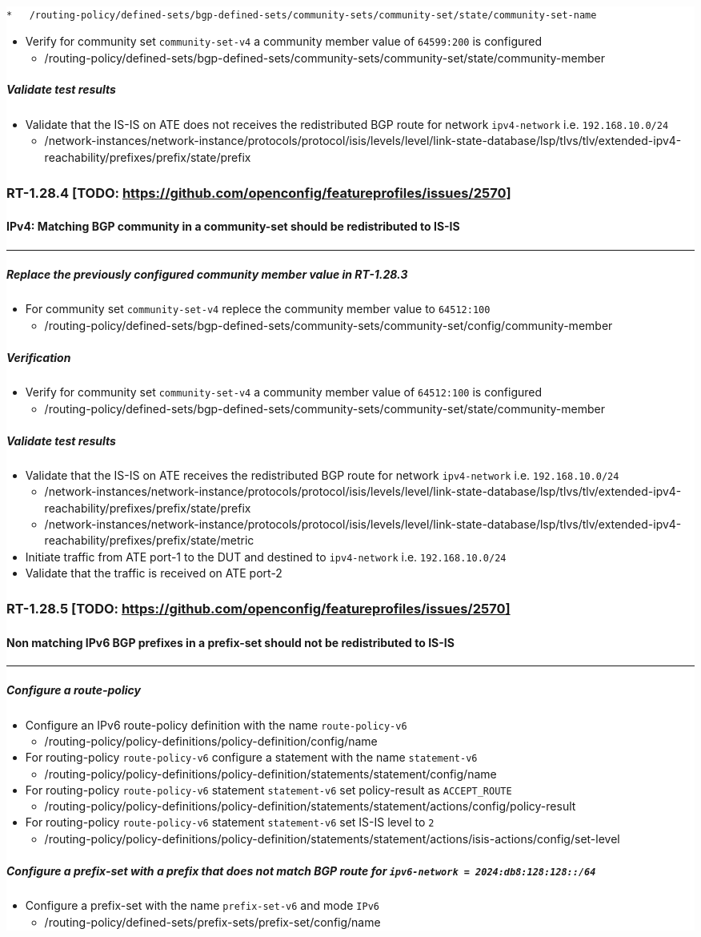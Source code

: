     *   /routing-policy/defined-sets/bgp-defined-sets/community-sets/community-set/state/community-set-name
*   Verify for community set ```community-set-v4``` a community member value of ```64599:200``` is configured
    *   /routing-policy/defined-sets/bgp-defined-sets/community-sets/community-set/state/community-member
##### Validate test results
*   Validate that the IS-IS on ATE does not receives the redistributed BGP route for network ```ipv4-network``` i.e. ```192.168.10.0/24```
    *   /network-instances/network-instance/protocols/protocol/isis/levels/level/link-state-database/lsp/tlvs/tlv/extended-ipv4-reachability/prefixes/prefix/state/prefix

### RT-1.28.4 [TODO: https://github.com/openconfig/featureprofiles/issues/2570]
#### IPv4: Matching BGP community in a community-set should be redistributed to IS-IS
---
##### Replace the previously configured community member value in RT-1.28.3
*   For community set ```community-set-v4``` replece the community member value to ```64512:100```
    *   /routing-policy/defined-sets/bgp-defined-sets/community-sets/community-set/config/community-member
##### Verification
*   Verify for community set ```community-set-v4``` a community member value of ```64512:100``` is configured
    *   /routing-policy/defined-sets/bgp-defined-sets/community-sets/community-set/state/community-member
##### Validate test results
*   Validate that the IS-IS on ATE receives the redistributed BGP route for network ```ipv4-network``` i.e. ```192.168.10.0/24```
    *   /network-instances/network-instance/protocols/protocol/isis/levels/level/link-state-database/lsp/tlvs/tlv/extended-ipv4-reachability/prefixes/prefix/state/prefix
    *   /network-instances/network-instance/protocols/protocol/isis/levels/level/link-state-database/lsp/tlvs/tlv/extended-ipv4-reachability/prefixes/prefix/state/metric
*   Initiate traffic from ATE port-1 to the DUT and destined to ```ipv4-network``` i.e. ```192.168.10.0/24```
*   Validate that the traffic is received on ATE port-2

### RT-1.28.5 [TODO: https://github.com/openconfig/featureprofiles/issues/2570]
#### Non matching IPv6 BGP prefixes in a prefix-set should not be redistributed to IS-IS
---
##### Configure a route-policy
*   Configure an IPv6 route-policy definition with the name ```route-policy-v6```
    *   /routing-policy/policy-definitions/policy-definition/config/name
*   For routing-policy ```route-policy-v6``` configure a statement with the name ```statement-v6```
    *   /routing-policy/policy-definitions/policy-definition/statements/statement/config/name
*   For routing-policy ```route-policy-v6``` statement ```statement-v6``` set policy-result as ```ACCEPT_ROUTE```
    *   /routing-policy/policy-definitions/policy-definition/statements/statement/actions/config/policy-result
*   For routing-policy ```route-policy-v6``` statement ```statement-v6``` set IS-IS level to ```2```
    *   /routing-policy/policy-definitions/policy-definition/statements/statement/actions/isis-actions/config/set-level
##### Configure a prefix-set with a prefix that does not match BGP route for ```ipv6-network = 2024:db8:128:128::/64```
*   Configure a prefix-set with the name ```prefix-set-v6``` and mode ```IPv6```
    *   /routing-policy/defined-sets/prefix-sets/prefix-set/config/name